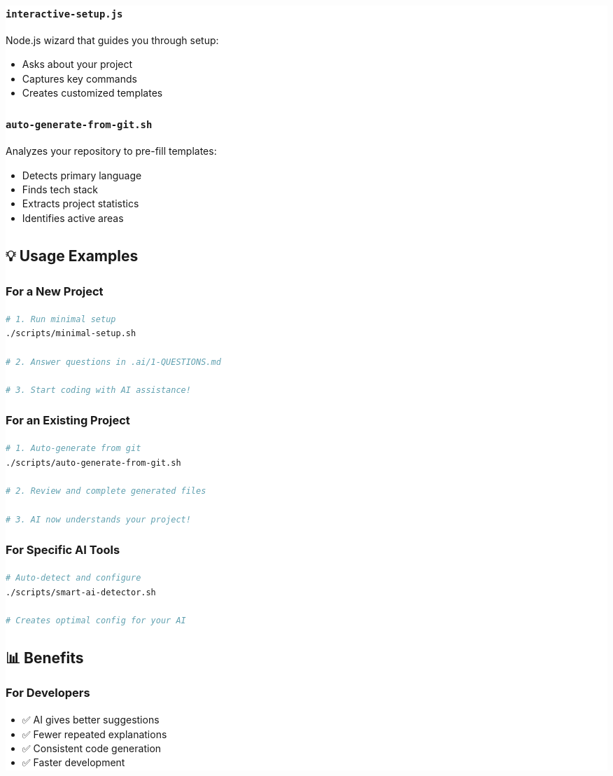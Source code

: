 ### `interactive-setup.js`
Node.js wizard that guides you through setup:
- Asks about your project
- Captures key commands
- Creates customized templates

### `auto-generate-from-git.sh`
Analyzes your repository to pre-fill templates:
- Detects primary language
- Finds tech stack
- Extracts project statistics
- Identifies active areas

## 💡 Usage Examples

### For a New Project
```bash
# 1. Run minimal setup
./scripts/minimal-setup.sh

# 2. Answer questions in .ai/1-QUESTIONS.md

# 3. Start coding with AI assistance!
```

### For an Existing Project
```bash
# 1. Auto-generate from git
./scripts/auto-generate-from-git.sh

# 2. Review and complete generated files

# 3. AI now understands your project!
```

### For Specific AI Tools
```bash
# Auto-detect and configure
./scripts/smart-ai-detector.sh

# Creates optimal config for your AI
```

## 📊 Benefits

### For Developers
- ✅ AI gives better suggestions
- ✅ Fewer repeated explanations
- ✅ Consistent code generation
- ✅ Faster development
